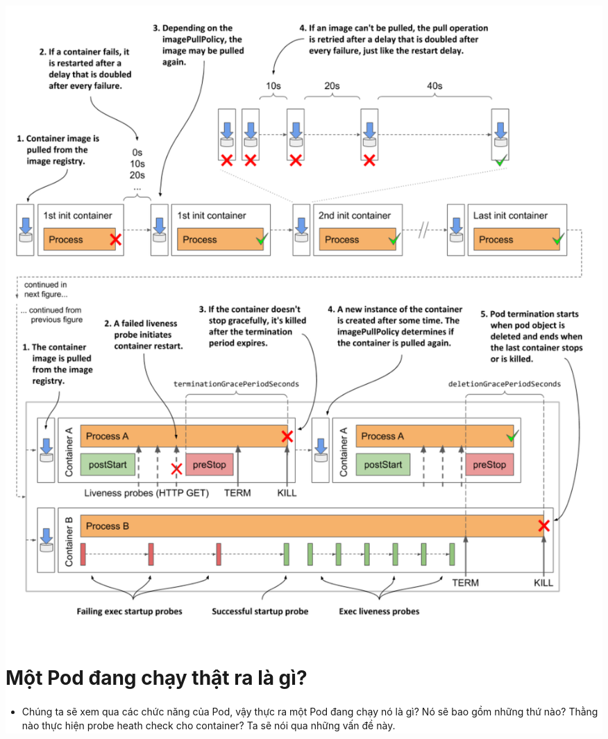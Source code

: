 ![alt text](image-10.png)

# Một Pod đang chạy thật ra là gì?

- Chúng ta sẽ xem qua các chức năng của Pod, vậy thực ra một Pod đang chạy nó là gì? Nó sẽ bao gồm những thứ nào? Thằng nào thực hiện probe heath check cho container? Ta sẽ nói qua những vấn đề này.
